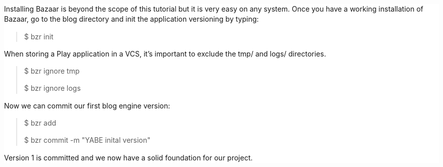 Installing Bazaar is beyond the scope of this tutorial but it is very easy on any system. Once you have a working installation of Bazaar, go to the blog directory and init the application versioning by typing:

> $ bzr init

When storing a Play application in a VCS, it’s important to exclude the tmp/ and logs/ directories.

> $ bzr ignore tmp
> 
> $ bzr ignore logs

Now we can commit our first blog engine version:

> $ bzr add
> 
> $ bzr commit -m "YABE inital version"

Version 1 is committed and we now have a solid foundation for our project.
